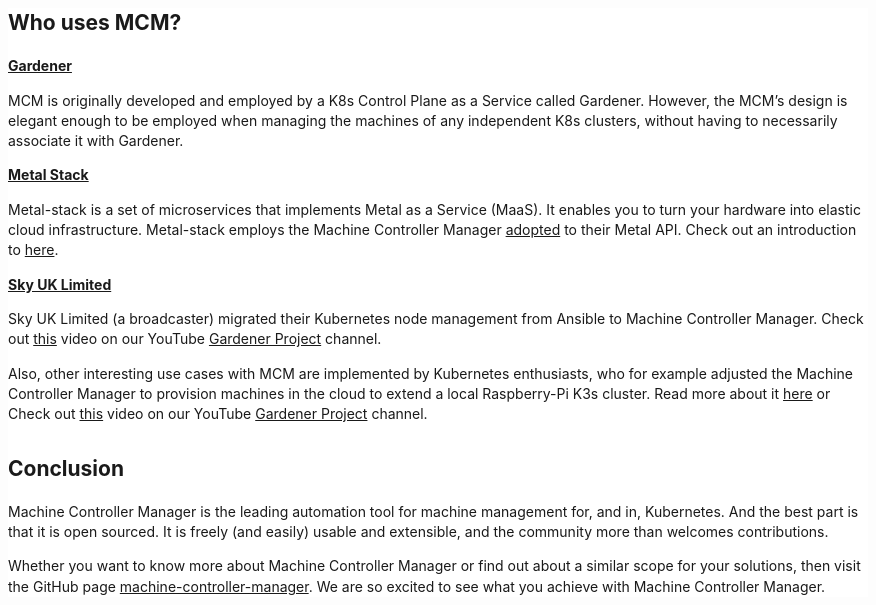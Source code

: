 ## Who uses MCM?
**[Gardener](http://gardener.cloud)**

MCM is originally developed and employed by a K8s Control Plane as a Service called Gardener. However, the MCM’s design is elegant enough to be employed when managing the machines of any independent K8s clusters, without having to necessarily associate it with Gardener.

**[Metal Stack](https://metal-stack.io)**

Metal-stack is a set of microservices that implements Metal as a Service (MaaS). It enables you to turn your hardware into elastic cloud infrastructure. Metal-stack employs the Machine Controller Manager [adopted](https://github.com/metal-stack/machine-controller-manager-provider-metal) to their Metal API. Check out an introduction to [here](https://www.youtube.com/watch?v=XE-Kpyn8x2k).

**[Sky UK Limited](http://sky.com)**

Sky UK Limited (a broadcaster) migrated their Kubernetes node management from Ansible to Machine Controller Manager. Check out [this](https://youtu.be/yF4wq7GAeEM) video on our YouTube [Gardener Project](https://www.youtube.com/channel/UCwUhwKFREV8Su0gwAJQX7tw) channel.

Also, other interesting use cases with MCM are implemented by Kubernetes enthusiasts, who for example adjusted the Machine Controller Manager to provision machines in the cloud to extend a local Raspberry-Pi K3s cluster. Read more about it [here](https://nativecloud.dev/scale-out-your-raspberry-pi-k3s-cluster-to-the-cloud/) or Check out [this](https://youtu.be/UuveyEOn4_o?t=60) video on our YouTube [Gardener Project](https://www.youtube.com/channel/UCwUhwKFREV8Su0gwAJQX7tw) channel.

## Conclusion
Machine Controller Manager is the leading automation tool for machine management for, and in, Kubernetes. And the best part is that it is open sourced. It is freely (and easily) usable and extensible, and the community more than welcomes contributions. 

Whether you want to know more about Machine Controller Manager or find out about a similar scope for your solutions, then visit the GitHub page [machine-controller-manager](https://github.com/gardener/machine-controller-manager). We are so excited to see what you achieve with Machine Controller Manager.